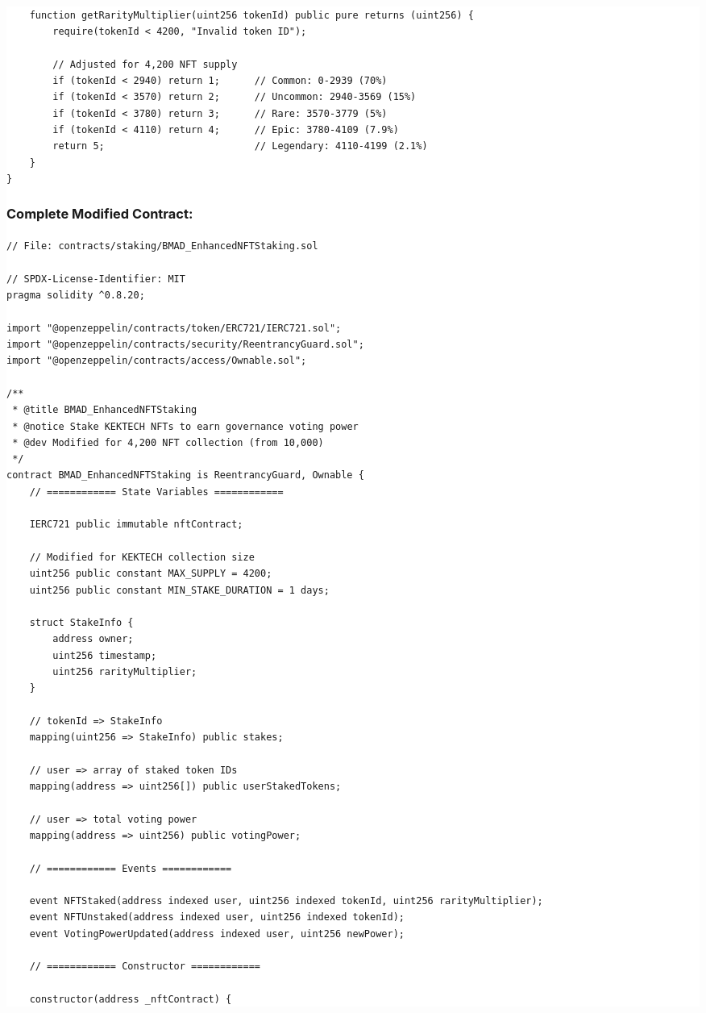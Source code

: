 ```solidity
    function getRarityMultiplier(uint256 tokenId) public pure returns (uint256) {
        require(tokenId < 4200, "Invalid token ID");

        // Adjusted for 4,200 NFT supply
        if (tokenId < 2940) return 1;      // Common: 0-2939 (70%)
        if (tokenId < 3570) return 2;      // Uncommon: 2940-3569 (15%)
        if (tokenId < 3780) return 3;      // Rare: 3570-3779 (5%)
        if (tokenId < 4110) return 4;      // Epic: 3780-4109 (7.9%)
        return 5;                          // Legendary: 4110-4199 (2.1%)
    }
}
```

### **Complete Modified Contract:**

```solidity
// File: contracts/staking/BMAD_EnhancedNFTStaking.sol

// SPDX-License-Identifier: MIT
pragma solidity ^0.8.20;

import "@openzeppelin/contracts/token/ERC721/IERC721.sol";
import "@openzeppelin/contracts/security/ReentrancyGuard.sol";
import "@openzeppelin/contracts/access/Ownable.sol";

/**
 * @title BMAD_EnhancedNFTStaking
 * @notice Stake KEKTECH NFTs to earn governance voting power
 * @dev Modified for 4,200 NFT collection (from 10,000)
 */
contract BMAD_EnhancedNFTStaking is ReentrancyGuard, Ownable {
    // ============ State Variables ============

    IERC721 public immutable nftContract;

    // Modified for KEKTECH collection size
    uint256 public constant MAX_SUPPLY = 4200;
    uint256 public constant MIN_STAKE_DURATION = 1 days;

    struct StakeInfo {
        address owner;
        uint256 timestamp;
        uint256 rarityMultiplier;
    }

    // tokenId => StakeInfo
    mapping(uint256 => StakeInfo) public stakes;

    // user => array of staked token IDs
    mapping(address => uint256[]) public userStakedTokens;

    // user => total voting power
    mapping(address => uint256) public votingPower;

    // ============ Events ============

    event NFTStaked(address indexed user, uint256 indexed tokenId, uint256 rarityMultiplier);
    event NFTUnstaked(address indexed user, uint256 indexed tokenId);
    event VotingPowerUpdated(address indexed user, uint256 newPower);

    // ============ Constructor ============

    constructor(address _nftContract) {
```